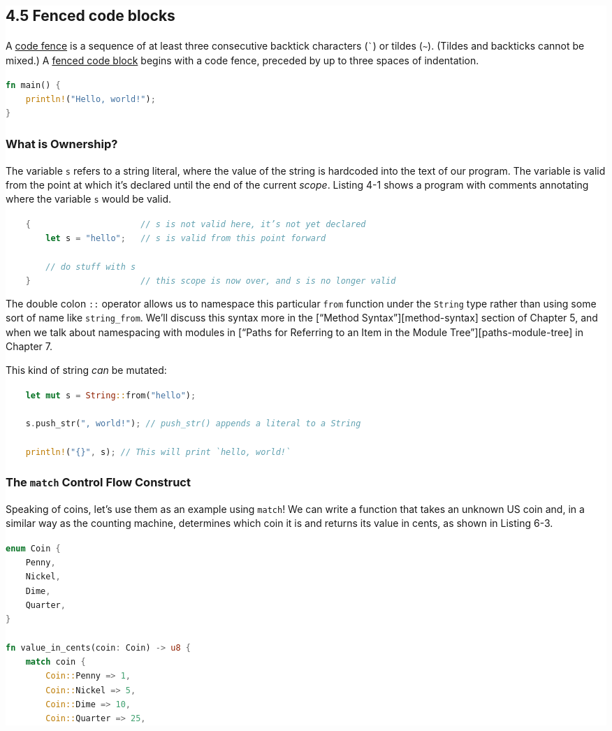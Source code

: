 ## 4.5 Fenced code blocks

A [code fence](@) is a sequence
of at least three consecutive backtick characters (`` ` ``) or
tildes (`~`). (Tildes and backticks cannot be mixed.)
A [fenced code block](@)
begins with a code fence, preceded by up to three spaces of indentation.

```rust
fn main() {
    println!("Hello, world!");
}
```

### What is Ownership?

The variable `s` refers to a string literal, where the value of the string is
hardcoded into the text of our program. The variable is valid from the point at
which it’s declared until the end of the current _scope_. Listing 4-1 shows a
program with comments annotating where the variable `s` would be valid.

```rust
    {                      // s is not valid here, it’s not yet declared
        let s = "hello";   // s is valid from this point forward

        // do stuff with s
    }                      // this scope is now over, and s is no longer valid
```

The double colon `::` operator allows us to namespace this particular `from`
function under the `String` type rather than using some sort of name like
`string_from`. We’ll discuss this syntax more in the [“Method
Syntax”][method-syntax] section of Chapter 5, and when we talk
about namespacing with modules in [“Paths for Referring to an Item in the
Module Tree”][paths-module-tree] in Chapter 7.

This kind of string _can_ be mutated:

```rust
    let mut s = String::from("hello");

    s.push_str(", world!"); // push_str() appends a literal to a String

    println!("{}", s); // This will print `hello, world!`
```

### The `match` Control Flow Construct

Speaking of coins, let’s use them as an example using `match`! We can write a
function that takes an unknown US coin and, in a similar way as the counting
machine, determines which coin it is and returns its value in cents, as shown
in Listing 6-3.

```rust
enum Coin {
    Penny,
    Nickel,
    Dime,
    Quarter,
}

fn value_in_cents(coin: Coin) -> u8 {
    match coin {
        Coin::Penny => 1,
        Coin::Nickel => 5,
        Coin::Dime => 10,
        Coin::Quarter => 25,
```

[CommonMark]: https://commonmark.org